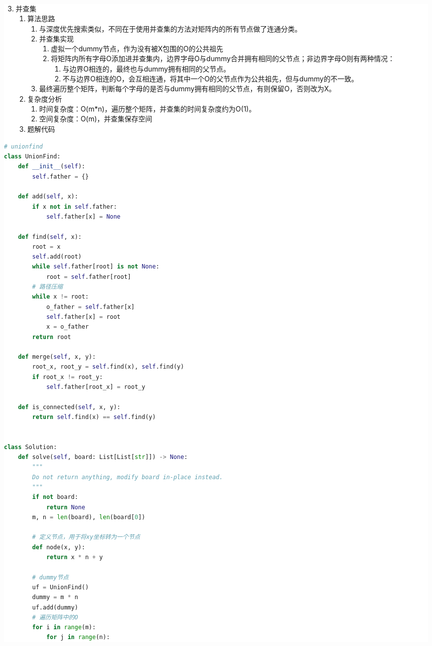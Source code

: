 3. 并查集
	1. 算法思路
		1. 与深度优先搜索类似，不同在于使用并查集的方法对矩阵内的所有节点做了连通分类。
		2. 并查集实现
			1. 虚拟一个dummy节点，作为没有被X包围的O的公共祖先
			2. 将矩阵内所有字母O添加进并查集内，边界字母O与dummy合并拥有相同的父节点；非边界字母O则有两种情况：
				1. 与边界O相连的，最终也与dummy拥有相同的父节点。
				2. 不与边界O相连的O，会互相连通，将其中一个O的父节点作为公共祖先，但与dummy的不一致。
		3. 最终遍历整个矩阵，判断每个字母的是否与dummy拥有相同的父节点，有则保留O，否则改为X。
	2. 复杂度分析
		1. 时间复杂度：O(m\*n)，遍历整个矩阵，并查集的时间复杂度约为O(1)。
		2. 空间复杂度：O(m)，并查集保存空间
	3. 题解代码
```python
# unionfind
class UnionFind:
    def __init__(self):
        self.father = {}

    def add(self, x):
        if x not in self.father:
            self.father[x] = None

    def find(self, x):
        root = x
        self.add(root)
        while self.father[root] is not None:
            root = self.father[root]
        # 路径压缩
        while x != root:
            o_father = self.father[x]
            self.father[x] = root
            x = o_father
        return root

    def merge(self, x, y):
        root_x, root_y = self.find(x), self.find(y)
        if root_x != root_y:
            self.father[root_x] = root_y

    def is_connected(self, x, y):
        return self.find(x) == self.find(y)


class Solution:
    def solve(self, board: List[List[str]]) -> None:
        """
        Do not return anything, modify board in-place instead.
        """
        if not board:
            return None
        m, n = len(board), len(board[0])

        # 定义节点，用于将xy坐标转为一个节点
        def node(x, y):
            return x * n + y

        # dummy节点
        uf = UnionFind()
        dummy = m * n
        uf.add(dummy)
        # 遍历矩阵中的O
        for i in range(m):
            for j in range(n):
```
